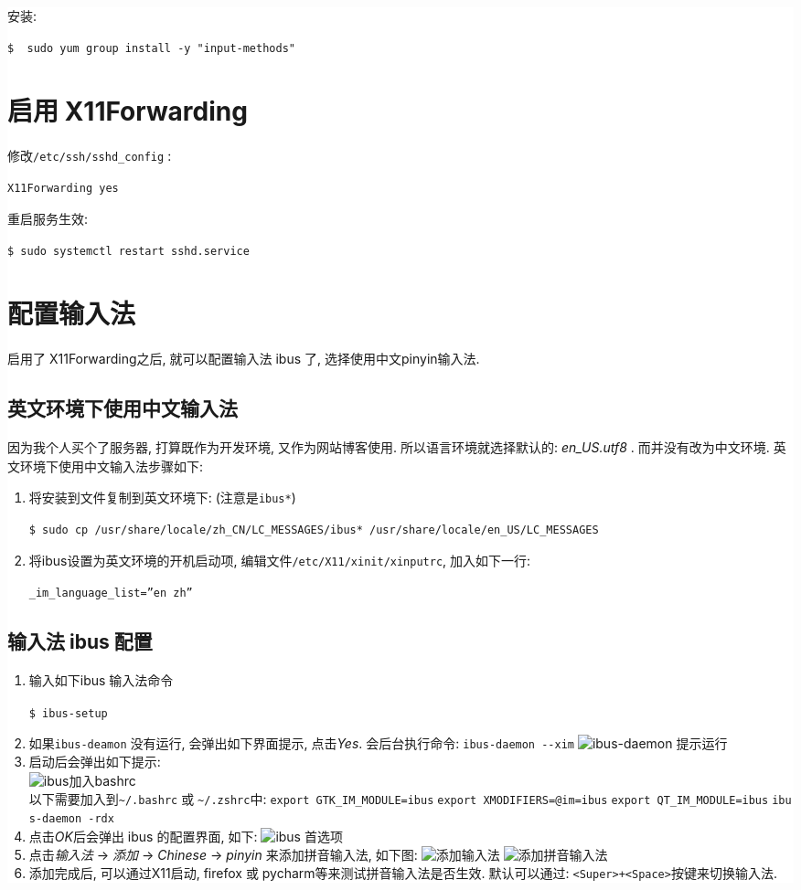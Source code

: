 安装:

```shell
$  sudo yum group install -y "input-methods"
```

# 启用 X11Forwarding

修改`/etc/ssh/sshd_config` :

```
X11Forwarding yes
```

重启服务生效:

```shell
$ sudo systemctl restart sshd.service
```

# 配置输入法

启用了 X11Forwarding之后, 就可以配置输入法 ibus 了, 选择使用中文pinyin输入法.

## 英文环境下使用中文输入法

因为我个人买个了服务器, 打算既作为开发环境, 又作为网站博客使用. 所以语言环境就选择默认的: *en_US.utf8* . 而并没有改为中文环境. 英文环境下使用中文输入法步骤如下:

1. 将安装到文件复制到英文环境下: (注意是`ibus*`)

    ```
    $ sudo cp /usr/share/locale/zh_CN/LC_MESSAGES/ibus* /usr/share/locale/en_US/LC_MESSAGES
    ```

2. 将ibus设置为英文环境的开机启动项, 编辑文件`/etc/X11/xinit/xinputrc`, 加入如下一行:

    ```
    _im_language_list=”en zh”
    ```

## 输入法 ibus 配置

1. 输入如下ibus 输入法命令
    ```
    $ ibus-setup
    ```
2. 如果`ibus-deamon` 没有运行, 会弹出如下界面提示, 点击*Yes*. 会后台执行命令: `ibus-daemon --xim`
    ![ibus-daemon 提示运行](images/1552980351961.png)
3. 启动后会弹出如下提示:<br/>
    ![ibus加入bashrc](images/1552981039781.png)<br/>
    以下需要加入到`~/.bashrc`  或 `~/.zshrc`中:
    `export GTK_IM_MODULE=ibus`
    `export XMODIFIERS=@im=ibus`
    `export QT_IM_MODULE=ibus`
    `ibus-daemon -rdx`
4. 点击*OK*后会弹出 ibus 的配置界面, 如下:
    ![ibus 首选项](images/1552981185401.png)
5. 点击*输入法* → *添加* → *Chinese* → *pinyin* 来添加拼音输入法, 如下图:
    ![添加输入法](images/1552981294294.png)
    ![添加拼音输入法](images/1552981424476.png)
6. 添加完成后, 可以通过X11启动, firefox 或 pycharm等来测试拼音输入法是否生效. 默认可以通过: `<Super>+<Space>`按键来切换输入法.
